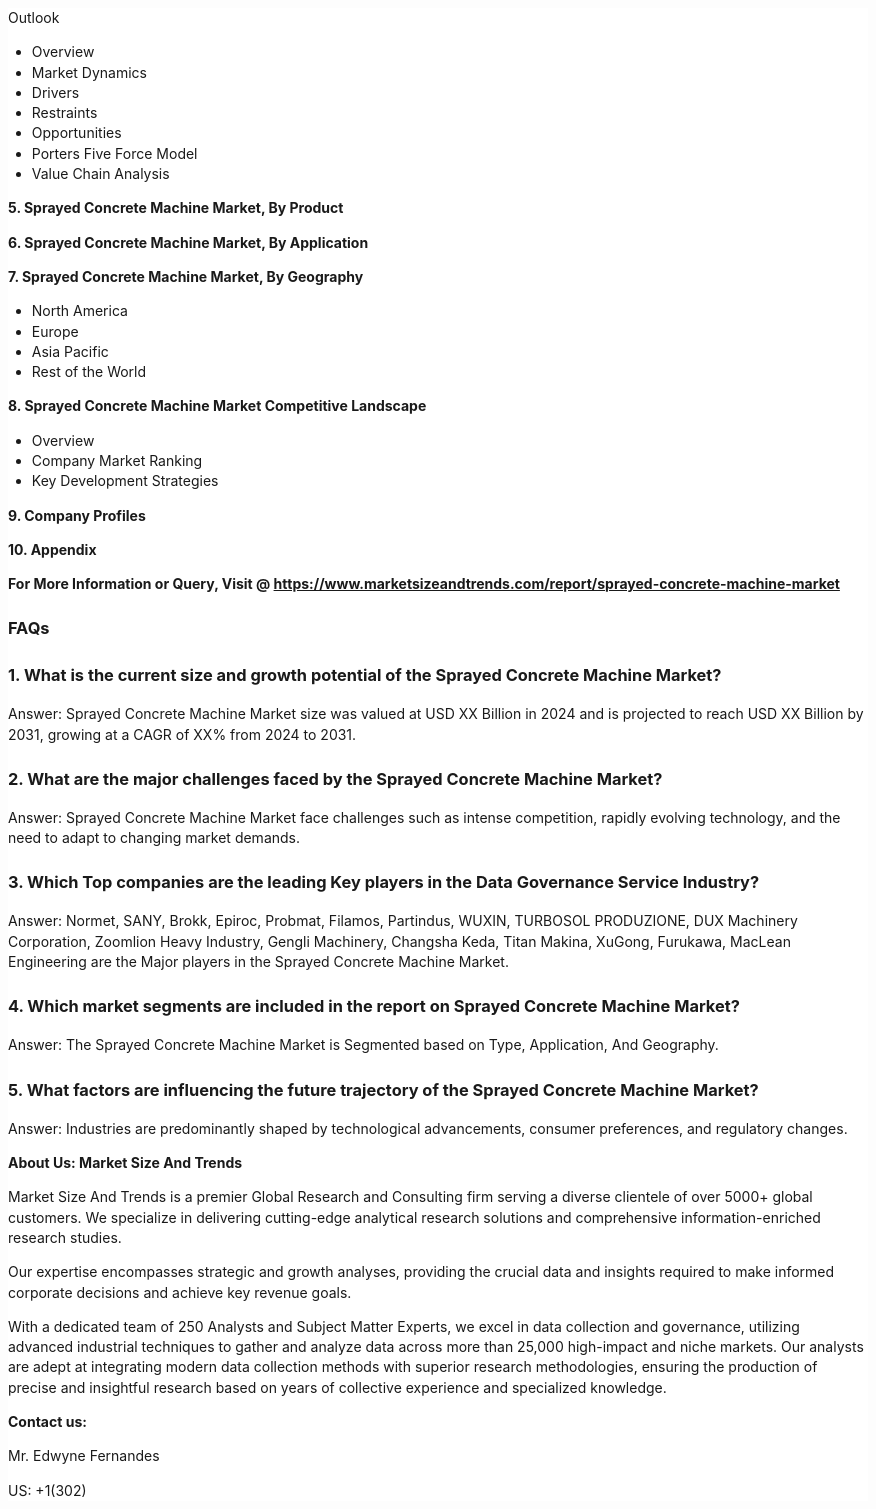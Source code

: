 Outlook</span></strong></p></div><div class="" data-test-id=""><ul><li><span class="">Overview</span></li><li><span class="">Market Dynamics</span></li><li><span class="">Drivers</span></li><li><span class="">Restraints</span></li><li><span class="">Opportunities</span></li><li><span class="">Porters Five Force Model</span></li><li><span class="">Value Chain Analysis</span></li></ul></div><div class="" data-test-id=""><p><strong><span class="">5. Sprayed Concrete Machine Market, By Product</span></strong></p></div><div class="" data-test-id=""><p><strong><span class="">6. Sprayed Concrete Machine Market, By Application</span></strong></p></div><div class="" data-test-id=""><p><strong><span class="">7. Sprayed Concrete Machine Market, By Geography</span></strong></p></div><div class="" data-test-id=""><ul><li><span class="">North America</span></li><li><span class="">Europe</span></li><li><span class="">Asia Pacific</span></li><li><span class="">Rest of the World</span></li></ul></div><div class="" data-test-id=""><p><strong><span class="">8. Sprayed Concrete Machine Market Competitive Landscape</span></strong></p></div><div class="" data-test-id=""><ul><li><span class="">Overview</span></li><li><span class="">Company Market Ranking</span></li><li><span class="">Key Development Strategies</span></li></ul></div><div class="" data-test-id=""><p><strong><span class="">9. Company Profiles</span></strong></p></div><div class="" data-test-id=""><p><strong><span class="">10. Appendix</span></strong></p></div><div class="" data-test-id=""><p><strong><span class="">For More Information or Query, Visit @ <a href="https://www.marketsizeandtrends.com/report/sprayed-concrete-machine-market" target="_blank">https://www.marketsizeandtrends.com/report/sprayed-concrete-machine-market</a></span></strong></p></div><div class="" data-test-id=""><div class="article-main__content" data-test-id="publishing-text-block"><h3><strong><span class="">FAQs</span></strong></h3></div><div class="article-main__content" data-test-id="publishing-text-block"><h3><span class="">1. What is the current size and growth potential of the Sprayed Concrete Machine Market?</span></h3></div><div class="article-main__content" data-test-id="publishing-text-block"><p><span class="font-[700]">Answer</span><span class="">: Sprayed Concrete Machine Market size was valued at USD XX Billion in 2024 and is projected to reach USD XX Billion by 2031, growing at a CAGR of XX% from 2024 to 2031.</span></p></div><div class="article-main__content" data-test-id="publishing-text-block"><h3><span class="">2. What are the major challenges faced by the Sprayed Concrete Machine Market?</span></h3></div><div class="article-main__content" data-test-id="publishing-text-block"><p><span class="font-[700]">Answer</span><span class="">: Sprayed Concrete Machine Market face challenges such as intense competition, rapidly evolving technology, and the need to adapt to changing market demands.</span></p></div><div class="article-main__content" data-test-id="publishing-text-block"><h3><span class="">3. Which Top companies are the leading Key players in the Data Governance Service Industry?</span></h3></div><div class="article-main__content" data-test-id="publishing-text-block"><p><span class="font-[700]">Answer</span><span class="">: Normet, SANY, Brokk, Epiroc, Probmat, Filamos, Partindus, WUXIN, TURBOSOL PRODUZIONE, DUX Machinery Corporation, Zoomlion Heavy Industry, Gengli Machinery, Changsha Keda, Titan Makina, XuGong, Furukawa, MacLean Engineering are the Major players in the Sprayed Concrete Machine Market.</span></p></div><div class="article-main__content" data-test-id="publishing-text-block"><h3><span class="">4. Which market segments are included in the report on Sprayed Concrete Machine Market?</span></h3></div><div class="article-main__content" data-test-id="publishing-text-block"><p><span class="font-[700]">Answer</span><span class="">: The Sprayed Concrete Machine Market is Segmented based on Type, Application, And Geography.</span></p></div><div class="article-main__content" data-test-id="publishing-text-block"><h3><span class="">5. What factors are influencing the future trajectory of the Sprayed Concrete Machine Market?</span></h3></div><div class="article-main__content" data-test-id="publishing-text-block"><p><span class="font-[700]">Answer:</span><span class="">&nbsp;Industries are predominantly shaped by technological advancements, consumer preferences, and regulatory changes.</span></p></div><p><strong><span class="">About Us: Market Size And Trends</span></strong></p></div><div class="" data-test-id=""><p><span class="">Market Size And Trends is a premier Global Research and Consulting firm serving a diverse clientele of over 5000+ global customers. We specialize in delivering cutting-edge analytical research solutions and comprehensive information-enriched research studies.</span></p></div><div class="" data-test-id=""><p><span class="">Our expertise encompasses strategic and growth analyses, providing the crucial data and insights required to make informed corporate decisions and achieve key revenue goals.</span></p></div><div class="" data-test-id=""><p><span class="">With a dedicated team of 250 Analysts and Subject Matter Experts, we excel in data collection and governance, utilizing advanced industrial techniques to gather and analyze data across more than 25,000 high-impact and niche markets. Our analysts are adept at integrating modern data collection methods with superior research methodologies, ensuring the production of precise and insightful research based on years of collective experience and specialized knowledge.</span></p></div><div class="" data-test-id=""><p><strong><span class="">Contact us:</span></strong></p></div><div class="" data-test-id=""><p><span class="">Mr. Edwyne Fernandes</span></p></div><div class="" data-test-id=""><p><span class="">US: +1(302)